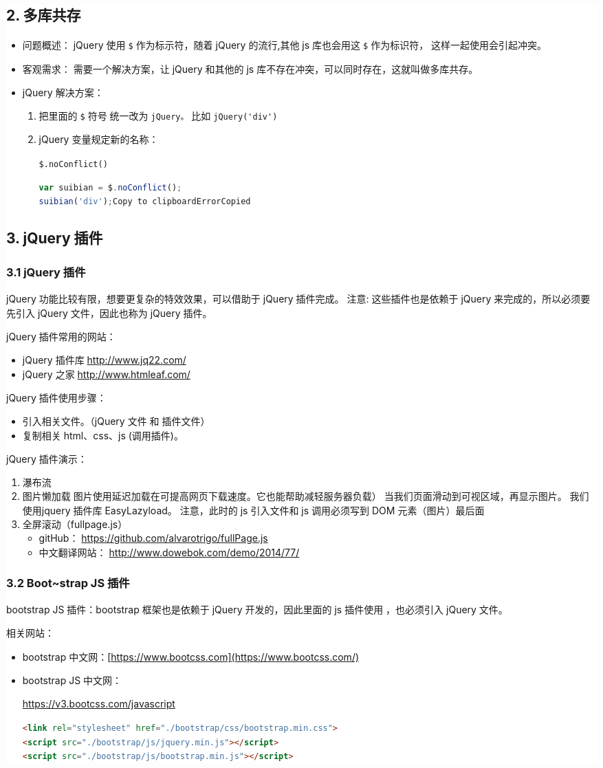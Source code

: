 ## 2. 多库共存

- 问题概述： jQuery 使用 `$` 作为标示符，随着 jQuery 的流行,其他 js 库也会用这 `$` 作为标识符， 这样一起使用会引起冲突。

- 客观需求： 需要一个解决方案，让 jQuery 和其他的 js 库不存在冲突，可以同时存在，这就叫做多库共存。

- jQuery 解决方案：

  1. 把里面的 `$` 符号 统一改为 `jQuery。` 比如 `jQuery('div')`

  2. jQuery 变量规定新的名称：

     ```
     $.noConflict()
     ```

     ```js
     var suibian = $.noConflict();
     suibian('div');Copy to clipboardErrorCopied
     ```

## 3. jQuery 插件

### 3.1 jQuery 插件

jQuery 功能比较有限，想要更复杂的特效效果，可以借助于 jQuery 插件完成。 注意: 这些插件也是依赖于 jQuery 来完成的，所以必须要先引入 jQuery 文件，因此也称为 jQuery 插件。

jQuery 插件常用的网站：

- jQuery 插件库 http://www.jq22.com/
- jQuery 之家 http://www.htmleaf.com/

jQuery 插件使用步骤：

- 引入相关文件。（jQuery 文件 和 插件文件）
- 复制相关 html、css、js (调用插件)。

jQuery 插件演示：

1. 瀑布流
2. 图片懒加载
   图片使用延迟加载在可提高网页下载速度。它也能帮助减轻服务器负载）
   当我们页面滑动到可视区域，再显示图片。
   我们使用jquery 插件库 EasyLazyload。 注意，此时的 js 引入文件和 js 调用必须写到 DOM 元素（图片）最后面
3. 全屏滚动（fullpage.js）
   - gitHub： https://github.com/alvarotrigo/fullPage.js
   - 中文翻译网站： http://www.dowebok.com/demo/2014/77/

### 3.2 Boot~strap JS 插件

bootstrap JS 插件：bootstrap 框架也是依赖于 jQuery 开发的，因此里面的 js 插件使用 ，也必须引入 jQuery 文件。

相关网站：

- bootstrap 中文网：[https://www.bootcss.com](https://www.bootcss.com/)

- bootstrap JS 中文网：

  https://v3.bootcss.com/javascript

  ```html
  <link rel="stylesheet" href="./bootstrap/css/bootstrap.min.css">
  <script src="./bootstrap/js/jquery.min.js"></script>
  <script src="./bootstrap/js/bootstrap.min.js"></script>
  ```